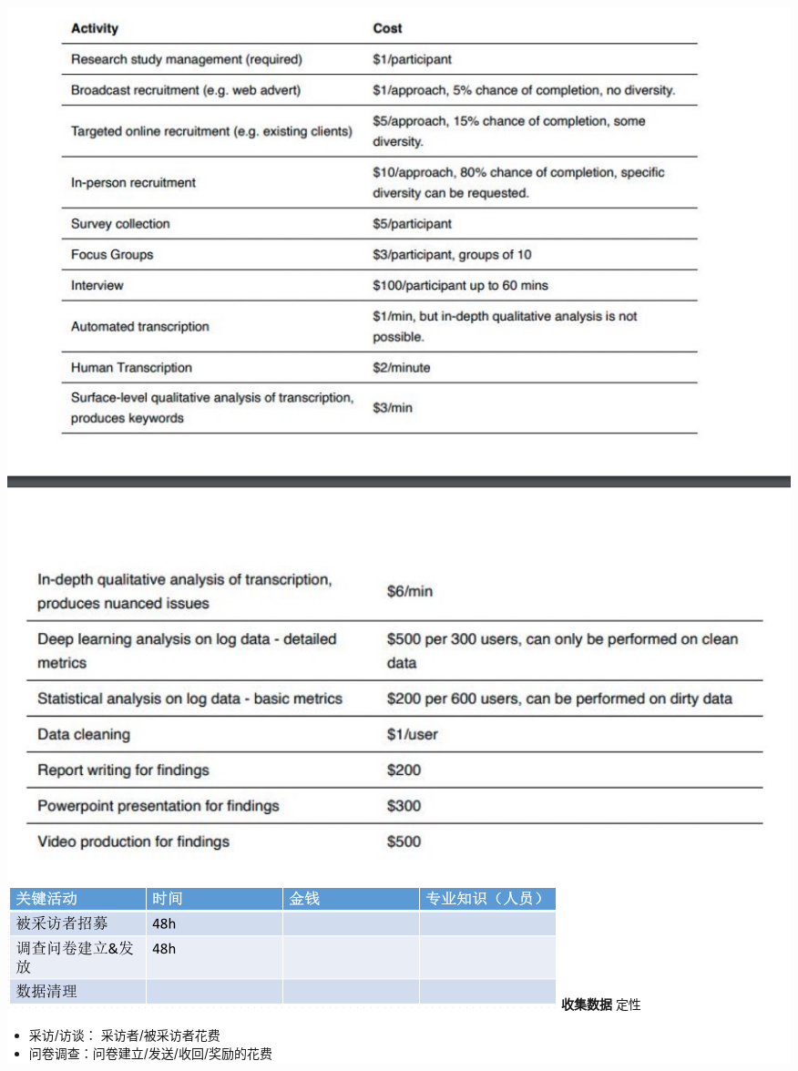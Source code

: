 ![](../img/fit5125-20221205-19.png)
![](../img/fit5125-20221205-20.png)
**收集数据**
定性
- 采访/访谈： 采访者/被采访者花费
- 问卷调查：问卷建立/发送/收回/奖励的花费
